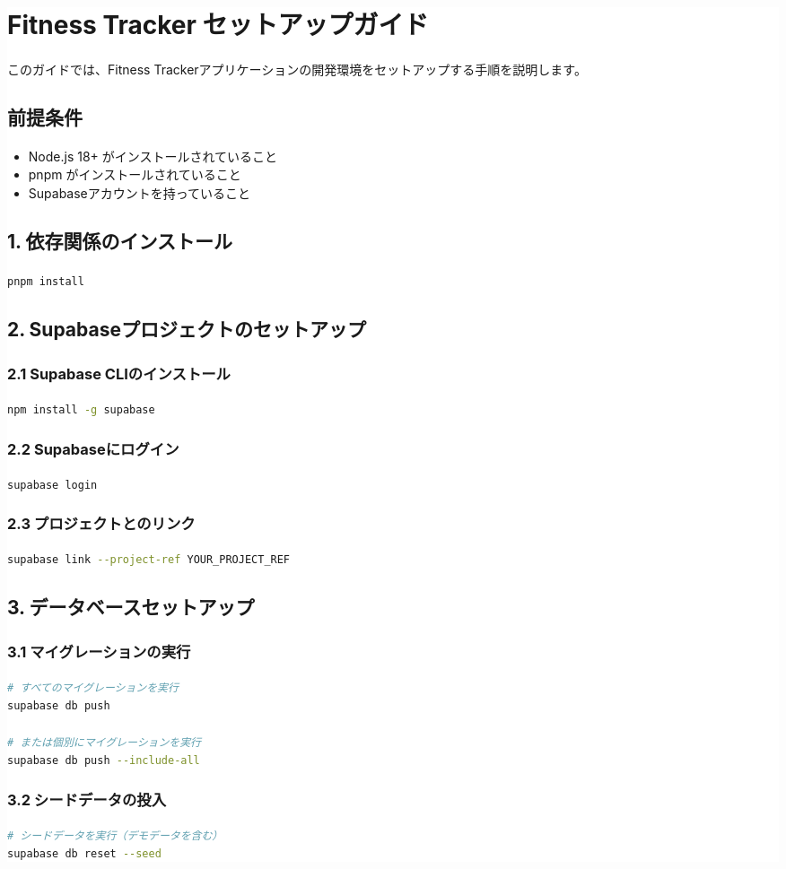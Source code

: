 # Fitness Tracker セットアップガイド

このガイドでは、Fitness Trackerアプリケーションの開発環境をセットアップする手順を説明します。

## 前提条件

- Node.js 18+ がインストールされていること
- pnpm がインストールされていること
- Supabaseアカウントを持っていること

## 1. 依存関係のインストール

```bash
pnpm install
```

## 2. Supabaseプロジェクトのセットアップ

### 2.1 Supabase CLIのインストール

```bash
npm install -g supabase
```

### 2.2 Supabaseにログイン

```bash
supabase login
```

### 2.3 プロジェクトとのリンク

```bash
supabase link --project-ref YOUR_PROJECT_REF
```

## 3. データベースセットアップ

### 3.1 マイグレーションの実行

```bash
# すべてのマイグレーションを実行
supabase db push

# または個別にマイグレーションを実行
supabase db push --include-all
```

### 3.2 シードデータの投入

```bash
# シードデータを実行（デモデータを含む）
supabase db reset --seed
```
